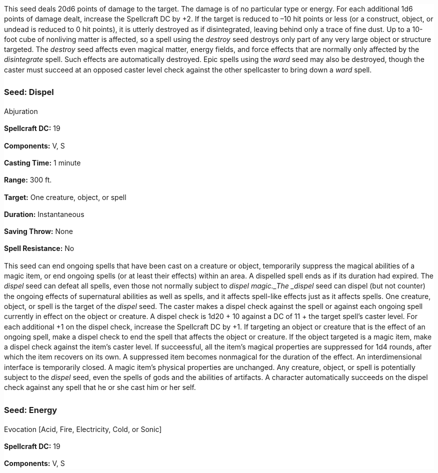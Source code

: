 This seed deals 20d6 points of damage to the target. The damage is of no particular type or energy. For each additional 1d6 points of damage dealt, increase the Spellcraft DC by +2. If the target is reduced to –10 hit points or less (or a construct, object, or undead is reduced to 0 hit points), it is utterly destroyed as if disintegrated, leaving behind only a trace of fine dust. Up to a 10-foot cube of nonliving matter is affected, so a spell using the _destroy_ seed destroys only part of any very large object or structure targeted. The _destroy_ seed affects even magical matter, energy fields, and force effects that are normally only affected by the _disintegrate_ spell. Such effects are automatically destroyed. Epic spells using the _ward_ seed may also be destroyed, though the caster must succeed at an opposed caster level check against the other spellcaster to bring down a _ward_ spell.

### Seed: Dispel

Abjuration

**Spellcraft DC:** 19

**Components:** V, S

**Casting Time:** 1 minute

**Range:** 300 ft.

**Target:** One creature, object, or spell

**Duration:** Instantaneous

**Saving Throw:** None

**Spell Resistance:** No

This seed can end ongoing spells that have been cast on a creature or object, temporarily suppress the magical abilities of a magic item, or end ongoing spells (or at least their effects) within an area. A dispelled spell ends as if its duration had expired. The _dispel_ seed can defeat all spells, even those not normally subject to _dispel magic.\_The \_dispel_ seed can dispel (but not counter) the ongoing effects of supernatural abilities as well as spells, and it affects spell-like effects just as it affects spells. One creature, object, or spell is the target of the _dispel_ seed. The caster makes a dispel check against the spell or against each ongoing spell currently in effect on the object or creature. A dispel check is 1d20 + 10 against a DC of 11 + the target spell’s caster level. For each additional +1 on the dispel check, increase the Spellcraft DC by +1. If targeting an object or creature that is the effect of an ongoing spell, make a dispel check to end the spell that affects the object or creature. If the object targeted is a magic item, make a dispel check against the item’s caster level. If succeessful, all the item’s magical properties are suppressed for 1d4 rounds, after which the item recovers on its own. A suppressed item becomes nonmagical for the duration of the effect. An interdimensional interface is temporarily closed. A magic item’s physical properties are unchanged. Any creature, object, or spell is potentially subject to the _dispel_ seed, even the spells of gods and the abilities of artifacts. A character automatically succeeds on the dispel check against any spell that he or she cast him or her self.

### Seed: Energy

Evocation \[Acid, Fire, Electricity, Cold, or Sonic\]

**Spellcraft DC:** 19

**Components:** V, S
